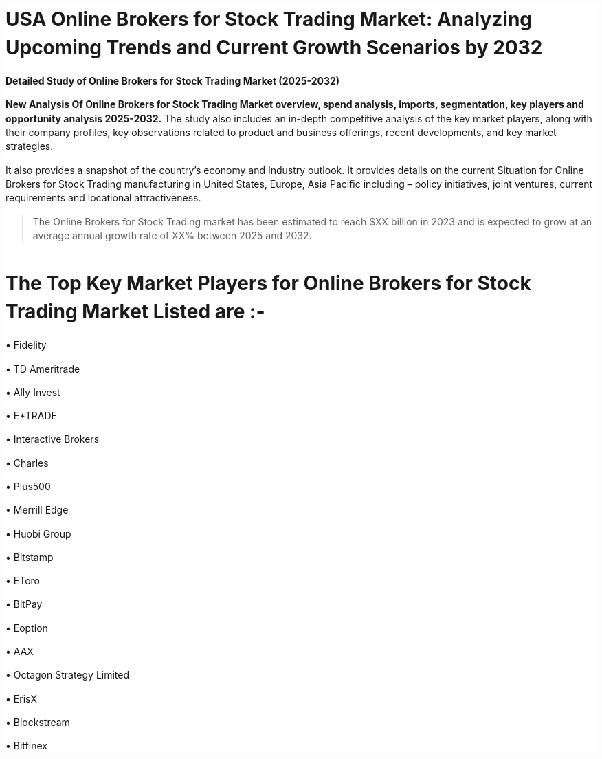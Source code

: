 # USA Online Brokers for Stock Trading Market: Analyzing Upcoming Trends and Current Growth Scenarios by 2032

<strong>Detailed Study of Online Brokers for Stock Trading Market (2025-2032)</strong>

<strong>New Analysis Of <a href=https://www.reportsinsights.com/sample/396136>Online Brokers for Stock Trading Market</a> overview, spend analysis, imports, segmentation, key players and opportunity analysis 2025-2032.</strong> The study also includes an in-depth competitive analysis of the key market players, along with their company profiles, key observations related to product and business offerings, recent developments, and key market strategies.

It also provides a snapshot of the country’s economy and Industry outlook. It provides details on the current Situation for Online Brokers for Stock Trading manufacturing in United States, Europe, Asia Pacific including – policy initiatives, joint ventures, current requirements and locational attractiveness. 

<blockquote class=""article-editor-content__blockquote"">The Online Brokers for Stock Trading market has been estimated to reach $XX billion in 2023 and is expected to grow at an average annual growth rate of XX% between 2025 and 2032.</blockquote>

# <strong>The Top Key Market Players for Online Brokers for Stock Trading Market Listed are :-</strong> 

• Fidelity

• TD Ameritrade

• Ally Invest

• E*TRADE

• Interactive Brokers

• Charles

• Plus500

• Merrill Edge

• Huobi Group

• Bitstamp

• EToro

• BitPay

• Eoption

• AAX

• Octagon Strategy Limited

• ErisX

• Blockstream

• Bitfinex
